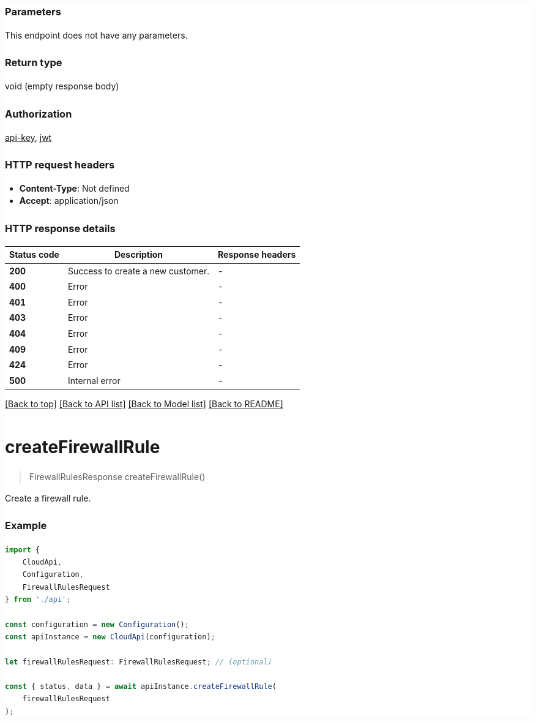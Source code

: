 ### Parameters
This endpoint does not have any parameters.


### Return type

void (empty response body)

### Authorization

[api-key](../README.md#api-key), [jwt](../README.md#jwt)

### HTTP request headers

 - **Content-Type**: Not defined
 - **Accept**: application/json


### HTTP response details
| Status code | Description | Response headers |
|-------------|-------------|------------------|
|**200** | Success to create a new customer. |  -  |
|**400** | Error |  -  |
|**401** | Error |  -  |
|**403** | Error |  -  |
|**404** | Error |  -  |
|**409** | Error |  -  |
|**424** | Error |  -  |
|**500** | Internal error |  -  |

[[Back to top]](#) [[Back to API list]](../README.md#documentation-for-api-endpoints) [[Back to Model list]](../README.md#documentation-for-models) [[Back to README]](../README.md)

# **createFirewallRule**
> FirewallRulesResponse createFirewallRule()

Create a firewall rule.

### Example

```typescript
import {
    CloudApi,
    Configuration,
    FirewallRulesRequest
} from './api';

const configuration = new Configuration();
const apiInstance = new CloudApi(configuration);

let firewallRulesRequest: FirewallRulesRequest; // (optional)

const { status, data } = await apiInstance.createFirewallRule(
    firewallRulesRequest
);
```
